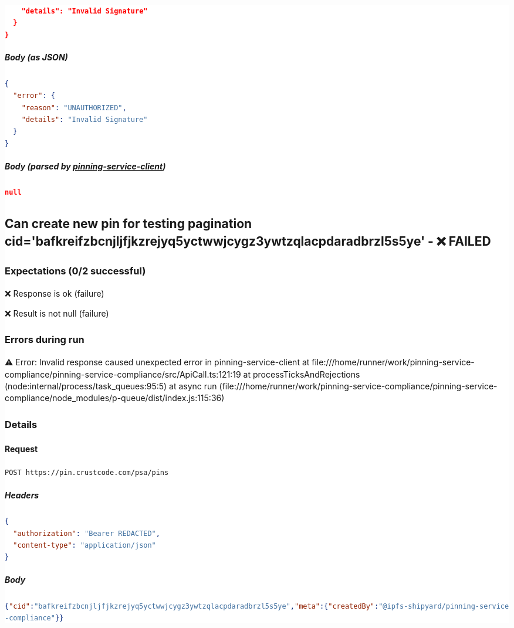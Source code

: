 ```json
    "details": "Invalid Signature"
  }
}
```

##### Body (as JSON)
```json
{
  "error": {
    "reason": "UNAUTHORIZED",
    "details": "Invalid Signature"
  }
}
```
##### Body (parsed by [pinning-service-client](https://www.npmjs.com/package/@ipfs-shipyard/pinning-service-client))
```json
null
```
## Can create new pin for testing pagination cid='bafkreifzbcnjljfjkzrejyq5yctwwjcygz3ywtzqlacpdaradbrzl5s5ye' - ❌ FAILED

### Expectations (0/2 successful)

  ❌ Response is ok (failure)

  ❌ Result is not null (failure)


### Errors during run

  ⚠️ Error: Invalid response caused unexpected error in pinning-service-client
    at file:///home/runner/work/pinning-service-compliance/pinning-service-compliance/src/ApiCall.ts:121:19
    at processTicksAndRejections (node:internal/process/task_queues:95:5)
    at async run (file:///home/runner/work/pinning-service-compliance/pinning-service-compliance/node_modules/p-queue/dist/index.js:115:36)


### Details

#### Request
```
POST https://pin.crustcode.com/psa/pins
```
##### Headers
```json
{
  "authorization": "Bearer REDACTED",
  "content-type": "application/json"
}
```
##### Body
```json
{"cid":"bafkreifzbcnjljfjkzrejyq5yctwwjcygz3ywtzqlacpdaradbrzl5s5ye","meta":{"createdBy":"@ipfs-shipyard/pinning-service-compliance"}}
```
